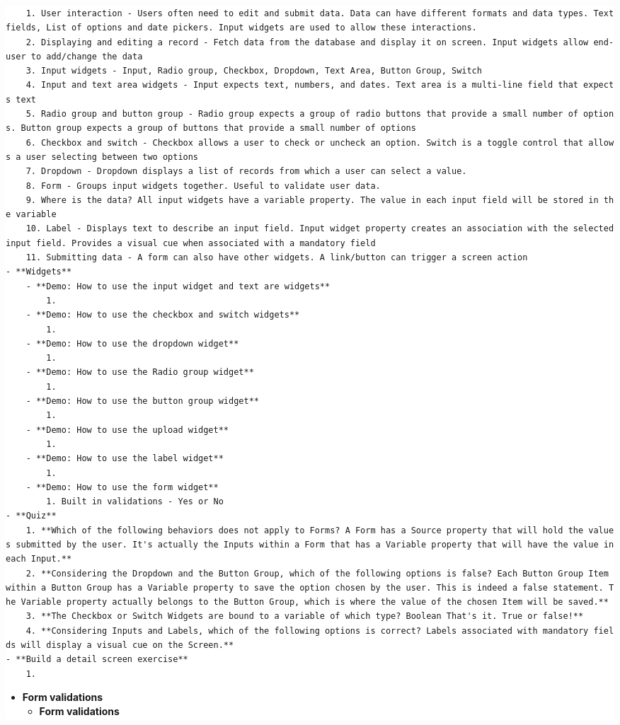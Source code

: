         1. User interaction - Users often need to edit and submit data. Data can have different formats and data types. Text fields, List of options and date pickers. Input widgets are used to allow these interactions.
        2. Displaying and editing a record - Fetch data from the database and display it on screen. Input widgets allow end-user to add/change the data
        3. Input widgets - Input, Radio group, Checkbox, Dropdown, Text Area, Button Group, Switch
        4. Input and text area widgets - Input expects text, numbers, and dates. Text area is a multi-line field that expects text
        5. Radio group and button group - Radio group expects a group of radio buttons that provide a small number of options. Button group expects a group of buttons that provide a small number of options
        6. Checkbox and switch - Checkbox allows a user to check or uncheck an option. Switch is a toggle control that allows a user selecting between two options
        7. Dropdown - Dropdown displays a list of records from which a user can select a value.
        8. Form - Groups input widgets together. Useful to validate user data.
        9. Where is the data? All input widgets have a variable property. The value in each input field will be stored in the variable
        10. Label - Displays text to describe an input field. Input widget property creates an association with the selected input field. Provides a visual cue when associated with a mandatory field
        11. Submitting data - A form can also have other widgets. A link/button can trigger a screen action
    - **Widgets**
        - **Demo: How to use the input widget and text are widgets**
            1. 
        - **Demo: How to use the checkbox and switch widgets**
            1. 
        - **Demo: How to use the dropdown widget**
            1. 
        - **Demo: How to use the Radio group widget**
            1. 
        - **Demo: How to use the button group widget**
            1. 
        - **Demo: How to use the upload widget**
            1. 
        - **Demo: How to use the label widget**
            1. 
        - **Demo: How to use the form widget**
            1. Built in validations - Yes or No
    - **Quiz**
        1. **Which of the following behaviors does not apply to Forms? A Form has a Source property that will hold the values submitted by the user. It's actually the Inputs within a Form that has a Variable property that will have the value in each Input.**
        2. **Considering the Dropdown and the Button Group, which of the following options is false? Each Button Group Item within a Button Group has a Variable property to save the option chosen by the user. This is indeed a false statement. The Variable property actually belongs to the Button Group, which is where the value of the chosen Item will be saved.**
        3. **The Checkbox or Switch Widgets are bound to a variable of which type? Boolean That's it. True or false!**
        4. **Considering Inputs and Labels, which of the following options is correct? Labels associated with mandatory fields will display a visual cue on the Screen.**
    - **Build a detail screen exercise**
        1. 
- **Form validations**
    - **Form validations**
        